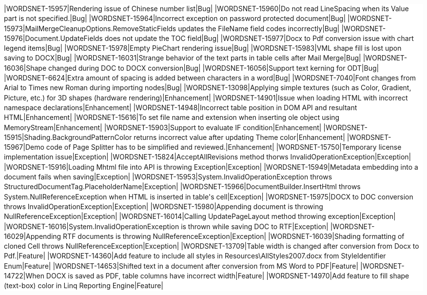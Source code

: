 |WORDSNET-15957|Rendering issue of Chinese number list|Bug|
|WORDSNET-15960|Do not read LineSpacing when its Value part is not specified.|Bug|
|WORDSNET-15964|Incorrect exception on password protected document|Bug|
|WORDSNET-15973|MailMergeCleanupOptions.RemoveStaticFields updates the FileName field codes incorrectly|Bug|
|WORDSNET-15976|Document.UpdateFields does not update the TOC field|Bug|
|WORDSNET-15977|Docx to Pdf conversion issue with chart legend items|Bug|
|WORDSNET-15978|Empty PieChart rendering issue|Bug|
|WORDSNET-15983|VML shape fill is lost upon saving to DOCX|Bug|
|WORDSNET-16031|Strange behavior of the text parts in table cells after Mail Merge|Bug|
|WORDSNET-16036|Shape changed during DOC to DOCX conversion|Bug|
|WORDSNET-16056|Support text kerning for ODT|Bug|
|WORDSNET-6624|Extra amount of spacing is added between characters in a word|Bug|
|WORDSNET-7040|Font changes from Arial to Times new Roman during importing nodes|Bug|
|WORDSNET-13098|Applying simple textures (such as Color, Gradient, Picture, etc.) for 3D shapes (hardware rendering)|Enhancement|
|WORDSNET-14901|Issue when loading HTML with incorrect namespace declarations|Enhancement|
|WORDSNET-14948|Incorrect table position in DOM API and resultant HTML|Enhancement|
|WORDSNET-15616|To set file name and extension when inserting ole object using MemoryStream|Enhancement|
|WORDSNET-15903|Support to evaluate IF condition|Enhancement|
|WORDSNET-15915|Shading.BackgroundPatternColor returns incorrect value after updating Theme color|Enhancement|
|WORDSNET-15967|Demo code of Page Splitter has to be simplified and reviewed.|Enhancement|
|WORDSNET-15750|Temporary license implementation issue|Exception|
|WORDSNET-15824|AcceptAllRevisions method thorws InvalidOperationException|Exception|
|WORDSNET-15916|Loading Mhtml file into API is throwing Exception|Exception|
|WORDSNET-15949|Metadata embedding into a document fails when saving|Exception|
|WORDSNET-15953|System.InvalidOperationException throws StructuredDocumentTag.PlaceholderName|Exception|
|WORDSNET-15966|DocumentBuilder.InsertHtml throws System.NullReferenceException when HTML is inserted in table's cell|Exception|
|WORDSNET-15975|DOCX to DOC conversion throws InvalidOperationException|Exception|
|WORDSNET-15980|Appending document is throwing NullReferenceException|Exception|
|WORDSNET-16014|Calling UpdatePageLayout method throwing exception|Exception|
|WORDSNET-16016|System.InvalidOperationException is thrown while saving DOC to RTF|Exception|
|WORDSNET-16029|Appending RTF documents is throwing NullReferenceException|Exception|
|WORDSNET-16039|Shading formatting of cloned Cell throws NullReferenceException|Exception|
|WORDSNET-13709|Table width is changed after conversion from Docx to Pdf.|Feature|
|WORDSNET-14360|Add feature to include all styles in Resources\AllStyles2007.docx from StyleIdentifier Enum|Feature|
|WORDSNET-14653|Shifted text in a document after conversion from MS Word to PDF|Feature|
|WORDSNET-14722|When DOCX is saved as PDF, table columns have incorrect width|Feature|
|WORDSNET-14970|Add feature to fill shape (text-box) color in Linq Reporting Engine|Feature|